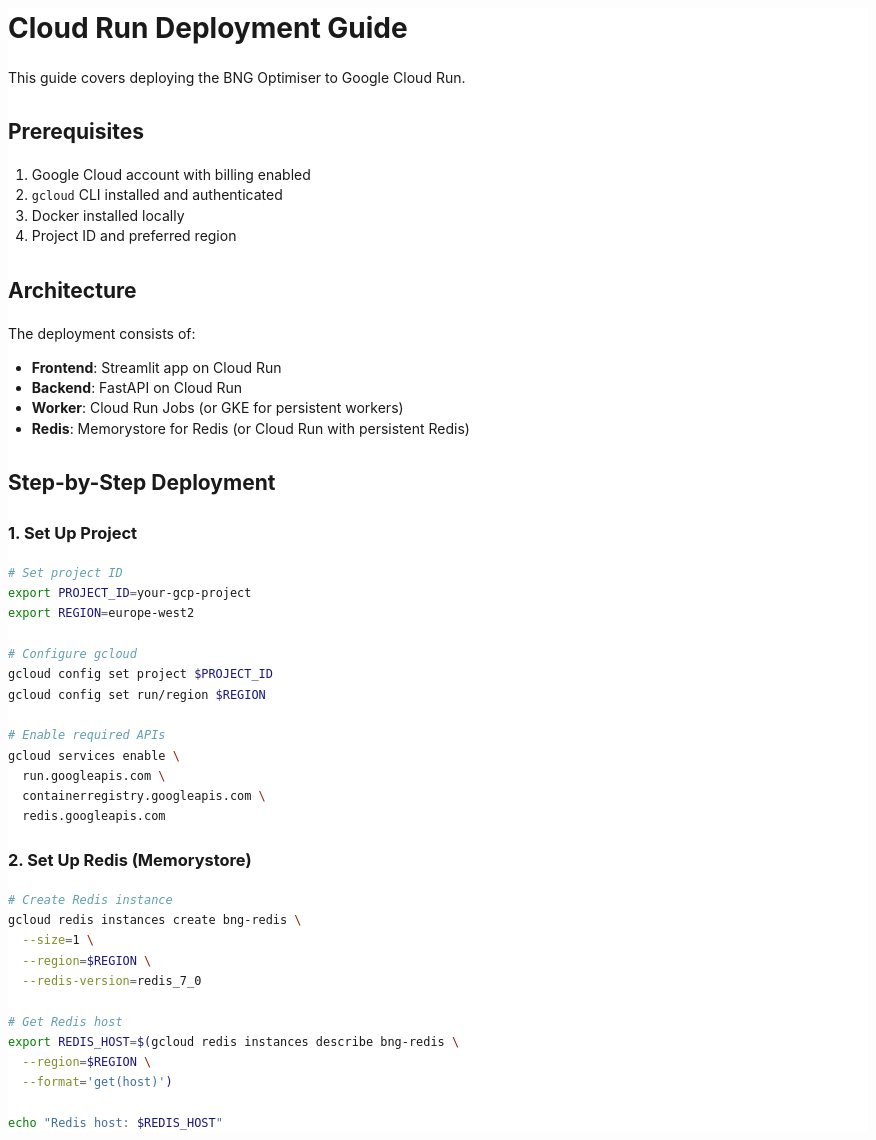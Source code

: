 # Cloud Run Deployment Guide

This guide covers deploying the BNG Optimiser to Google Cloud Run.

## Prerequisites

1. Google Cloud account with billing enabled
2. `gcloud` CLI installed and authenticated
3. Docker installed locally
4. Project ID and preferred region

## Architecture

The deployment consists of:
- **Frontend**: Streamlit app on Cloud Run
- **Backend**: FastAPI on Cloud Run
- **Worker**: Cloud Run Jobs (or GKE for persistent workers)
- **Redis**: Memorystore for Redis (or Cloud Run with persistent Redis)

## Step-by-Step Deployment

### 1. Set Up Project

```bash
# Set project ID
export PROJECT_ID=your-gcp-project
export REGION=europe-west2

# Configure gcloud
gcloud config set project $PROJECT_ID
gcloud config set run/region $REGION

# Enable required APIs
gcloud services enable \
  run.googleapis.com \
  containerregistry.googleapis.com \
  redis.googleapis.com
```

### 2. Set Up Redis (Memorystore)

```bash
# Create Redis instance
gcloud redis instances create bng-redis \
  --size=1 \
  --region=$REGION \
  --redis-version=redis_7_0

# Get Redis host
export REDIS_HOST=$(gcloud redis instances describe bng-redis \
  --region=$REGION \
  --format='get(host)')

echo "Redis host: $REDIS_HOST"
```
